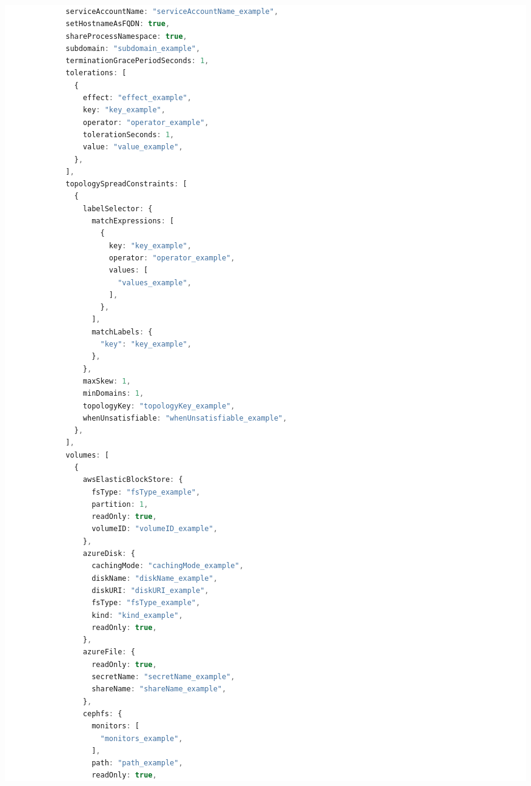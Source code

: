 ```typescript
              serviceAccountName: "serviceAccountName_example",
              setHostnameAsFQDN: true,
              shareProcessNamespace: true,
              subdomain: "subdomain_example",
              terminationGracePeriodSeconds: 1,
              tolerations: [
                {
                  effect: "effect_example",
                  key: "key_example",
                  operator: "operator_example",
                  tolerationSeconds: 1,
                  value: "value_example",
                },
              ],
              topologySpreadConstraints: [
                {
                  labelSelector: {
                    matchExpressions: [
                      {
                        key: "key_example",
                        operator: "operator_example",
                        values: [
                          "values_example",
                        ],
                      },
                    ],
                    matchLabels: {
                      "key": "key_example",
                    },
                  },
                  maxSkew: 1,
                  minDomains: 1,
                  topologyKey: "topologyKey_example",
                  whenUnsatisfiable: "whenUnsatisfiable_example",
                },
              ],
              volumes: [
                {
                  awsElasticBlockStore: {
                    fsType: "fsType_example",
                    partition: 1,
                    readOnly: true,
                    volumeID: "volumeID_example",
                  },
                  azureDisk: {
                    cachingMode: "cachingMode_example",
                    diskName: "diskName_example",
                    diskURI: "diskURI_example",
                    fsType: "fsType_example",
                    kind: "kind_example",
                    readOnly: true,
                  },
                  azureFile: {
                    readOnly: true,
                    secretName: "secretName_example",
                    shareName: "shareName_example",
                  },
                  cephfs: {
                    monitors: [
                      "monitors_example",
                    ],
                    path: "path_example",
                    readOnly: true,
```
